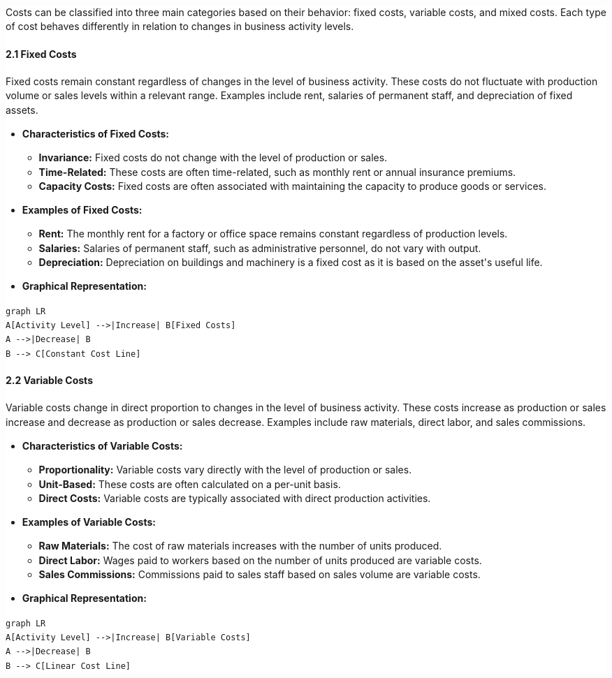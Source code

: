 Costs can be classified into three main categories based on their behavior: fixed costs, variable costs, and mixed costs. Each type of cost behaves differently in relation to changes in business activity levels.

#### **2.1 Fixed Costs**

Fixed costs remain constant regardless of changes in the level of business activity. These costs do not fluctuate with production volume or sales levels within a relevant range. Examples include rent, salaries of permanent staff, and depreciation of fixed assets.

- **Characteristics of Fixed Costs:**
  - **Invariance:** Fixed costs do not change with the level of production or sales.
  - **Time-Related:** These costs are often time-related, such as monthly rent or annual insurance premiums.
  - **Capacity Costs:** Fixed costs are often associated with maintaining the capacity to produce goods or services.

- **Examples of Fixed Costs:**
  - **Rent:** The monthly rent for a factory or office space remains constant regardless of production levels.
  - **Salaries:** Salaries of permanent staff, such as administrative personnel, do not vary with output.
  - **Depreciation:** Depreciation on buildings and machinery is a fixed cost as it is based on the asset's useful life.

- **Graphical Representation:**

```mermaid
graph LR
A[Activity Level] -->|Increase| B[Fixed Costs]
A -->|Decrease| B
B --> C[Constant Cost Line]
```

#### **2.2 Variable Costs**

Variable costs change in direct proportion to changes in the level of business activity. These costs increase as production or sales increase and decrease as production or sales decrease. Examples include raw materials, direct labor, and sales commissions.

- **Characteristics of Variable Costs:**
  - **Proportionality:** Variable costs vary directly with the level of production or sales.
  - **Unit-Based:** These costs are often calculated on a per-unit basis.
  - **Direct Costs:** Variable costs are typically associated with direct production activities.

- **Examples of Variable Costs:**
  - **Raw Materials:** The cost of raw materials increases with the number of units produced.
  - **Direct Labor:** Wages paid to workers based on the number of units produced are variable costs.
  - **Sales Commissions:** Commissions paid to sales staff based on sales volume are variable costs.

- **Graphical Representation:**

```mermaid
graph LR
A[Activity Level] -->|Increase| B[Variable Costs]
A -->|Decrease| B
B --> C[Linear Cost Line]
```
